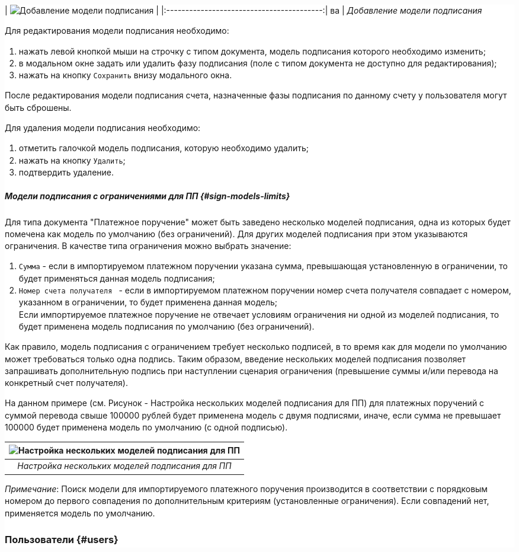 | ![](/images/interface/sign_model_add.png "Добавление модели подписания")    | 
|:-----------------------------------------:| ва
| *Добавление модели подписания*  

Для редактирования модели подписания необходимо:

   1. нажать левой кнопкой мыши на строчку с типом документа, модель подписания которого необходимо изменить;  
   2. в модальном окне задать или удалить фазу подписания (поле с типом документа не доступно для редактирования);  
   3. нажать на кнопку `Сохранить` внизу модального окна.

После редактирования модели подписания счета, назначенные фазы подписания по данному счету у пользователя могут быть сброшены.

Для удаления модели подписания необходимо:

1. отметить галочкой модель подписания, которую необходимо удалить;
2. нажать на кнопку `Удалить`;
3. подтвердить удаление.

##### Модели подписания с ограничениями для ПП {#sign-models-limits}

Для типа документа "Платежное поручение" может быть заведено несколько моделей подписания, одна из которых будет помечена как модель по умолчанию (без ограничений). Для других моделей подписания при этом указываются ограничения. В качестве типа ограничения можно выбрать значение:
1. `Сумма` - если в импортируемом платежном поручении указана сумма, превышающая установленную в ограничении, то будет применяться данная модель подписания;
2. `Номер счета получателя ` - если в импортируемом платежном поручении номер счета получателя совпадает с номером, указанном в ограничении, то будет применена данная модель;  
Если импортируемое платежное поручение не отвечает условиям ограничения ни одной из моделей подписания, то будет применена модель подписания по умолчанию (без ограничений).

Как правило, модель подписания с ограничением требует несколько подписей, в то время как для модели по умолчанию может требоваться только одна подпись. Таким образом, введение нескольких моделей подписания позволяет запрашивать дополнительную подпись при наступлении сценария ограничения (превышение суммы и/или перевода на конкретный счет получателя).

На данном примере (см. Рисунок - Настройка нескольких моделей подписания для ПП) для платежных поручений с суммой перевода свыше 100000 рублей будет применена модель с двумя подписями, иначе, если сумма не превышает 100000 будет применена модель по умолчанию (с одной подписью).

| ![](/images/interface/sign_models_limits.png "Настройка нескольких моделей подписания для ПП")    | 
|:-----------------------------------------:| 
| *Настройка нескольких моделей подписания для ПП*  
    
*Примечание*: Поиск модели для импортируемого платежного поручения производится в соответствии с порядковым номером до первого совпадения по дополнительным критериям (установленные ограничения). Если совпадений нет, применяется модель по умолчанию.


<a name="users"></a>

### Пользователи {#users}
